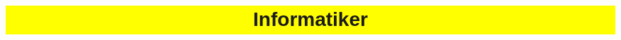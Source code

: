 <!DOCTYPE html>
<html lang="de">
<head>
    <meta charset="UTF-8">
    <title>Informatiker-Website</title>
    <style>
        body {
            font-family: Arial, sans-serif;
            margin: 0;
            padding: 0;
            background-color: yellow;
            background-size: cover; /* Damit das Bild die gesamte Seite abdeckt */
            background-position: center; /* Zentriert das Bild */
        }
        .bild {
            width: 50px; /* Neue Breite */
            height: auto; /* Automatische Höhe basierend auf der Breite */
            display: block; /* Setzt das Bild als Blockelement */
            margin: 20px auto; /* Zentriert das Bild mit einem Abstand von 20px */
        }
        }
        header {
            background-color: #333;
            color: white;
            padding: 10px 0;
            text-align: center;
        }
        nav {
            background-color: #444;
            color: white;
            padding: 10px;
        }
        nav ul {
            list-style: none;
            margin: 0;
            padding: 0;
            text-align: center;
        }
        nav ul li {
            display: inline;
            margin-right: 20px;
        }
        nav ul li a {
            color: white;
            text-decoration: none;
        }
        section {
            padding: 20px;
        }
        footer {
            background-color: #333;
            color: white;
            text-align: center;
            padding: 10px 0;
            position: absolute;
            bottom: 0;
            width: 100%;
        }
    </style>
</head>
<body>
    <header>
        <h1>Informatiker</h1>
    </header>